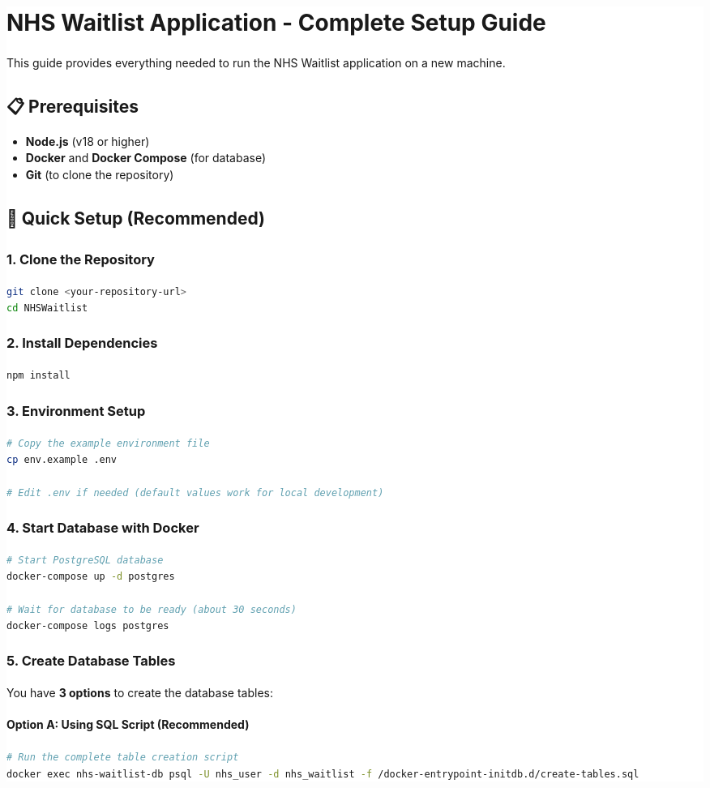 # NHS Waitlist Application - Complete Setup Guide

This guide provides everything needed to run the NHS Waitlist application on a new machine.

## 📋 Prerequisites

- **Node.js** (v18 or higher)
- **Docker** and **Docker Compose** (for database)
- **Git** (to clone the repository)

## 🚀 Quick Setup (Recommended)

### 1. Clone the Repository
```bash
git clone <your-repository-url>
cd NHSWaitlist
```

### 2. Install Dependencies
```bash
npm install
```

### 3. Environment Setup
```bash
# Copy the example environment file
cp env.example .env

# Edit .env if needed (default values work for local development)
```

### 4. Start Database with Docker
```bash
# Start PostgreSQL database
docker-compose up -d postgres

# Wait for database to be ready (about 30 seconds)
docker-compose logs postgres
```

### 5. Create Database Tables
You have **3 options** to create the database tables:

#### Option A: Using SQL Script (Recommended)
```bash
# Run the complete table creation script
docker exec nhs-waitlist-db psql -U nhs_user -d nhs_waitlist -f /docker-entrypoint-initdb.d/create-tables.sql
```
